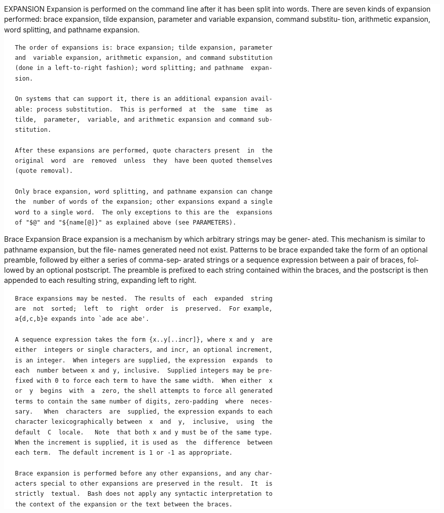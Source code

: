 EXPANSION
       Expansion is performed on the command line after it has been split into
       words.  There are seven kinds of expansion performed: brace  expansion,
       tilde  expansion,  parameter  and variable expansion, command substitu‐
       tion, arithmetic expansion, word splitting, and pathname expansion.

       The order of expansions is: brace expansion; tilde expansion, parameter
       and  variable expansion, arithmetic expansion, and command substitution
       (done in a left-to-right fashion); word splitting; and pathname  expan‐
       sion.

       On systems that can support it, there is an additional expansion avail‐
       able: process substitution.  This is performed  at  the  same  time  as
       tilde,  parameter,  variable, and arithmetic expansion and command sub‐
       stitution.

       After these expansions are performed, quote characters present  in  the
       original  word  are  removed  unless  they  have been quoted themselves
       (quote removal).

       Only brace expansion, word splitting, and pathname expansion can change
       the  number of words of the expansion; other expansions expand a single
       word to a single word.  The only exceptions to this are the  expansions
       of "$@" and "${name[@]}" as explained above (see PARAMETERS).

   Brace Expansion
       Brace expansion is a mechanism by which arbitrary strings may be gener‐
       ated.  This mechanism is similar to pathname expansion, but  the  file‐
       names generated need not exist.  Patterns to be brace expanded take the
       form of an optional preamble, followed by either a series of comma-sep‐
       arated  strings or a sequence expression between a pair of braces, fol‐
       lowed by an optional postscript.  The  preamble  is  prefixed  to  each
       string contained within the braces, and the postscript is then appended
       to each resulting string, expanding left to right.

       Brace expansions may be nested.  The results of  each  expanded  string
       are  not  sorted;  left  to  right  order  is  preserved.  For example,
       a{d,c,b}e expands into `ade ace abe'.

       A sequence expression takes the form {x..y[..incr]}, where x and y  are
       either  integers or single characters, and incr, an optional increment,
       is an integer.  When integers are supplied, the expression  expands  to
       each  number between x and y, inclusive.  Supplied integers may be pre‐
       fixed with 0 to force each term to have the same width.  When either  x
       or  y  begins  with  a  zero, the shell attempts to force all generated
       terms to contain the same number of digits, zero-padding  where  neces‐
       sary.   When  characters  are  supplied, the expression expands to each
       character lexicographically between  x  and  y,  inclusive,  using  the
       default  C  locale.   Note  that both x and y must be of the same type.
       When the increment is supplied, it is used as  the  difference  between
       each term.  The default increment is 1 or -1 as appropriate.

       Brace expansion is performed before any other expansions, and any char‐
       acters special to other expansions are preserved in the result.  It  is
       strictly  textual.  Bash does not apply any syntactic interpretation to
       the context of the expansion or the text between the braces.

